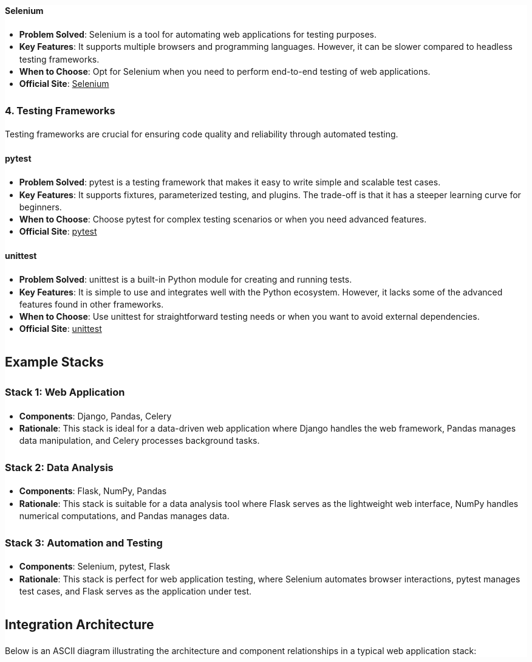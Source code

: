 #### **Selenium**
- **Problem Solved**: Selenium is a tool for automating web applications for testing purposes.
- **Key Features**: It supports multiple browsers and programming languages. However, it can be slower compared to headless testing frameworks.
- **When to Choose**: Opt for Selenium when you need to perform end-to-end testing of web applications.
- **Official Site**: [Selenium](https://www.selenium.dev/)

### 4. Testing Frameworks

Testing frameworks are crucial for ensuring code quality and reliability through automated testing.

#### **pytest**
- **Problem Solved**: pytest is a testing framework that makes it easy to write simple and scalable test cases.
- **Key Features**: It supports fixtures, parameterized testing, and plugins. The trade-off is that it has a steeper learning curve for beginners.
- **When to Choose**: Choose pytest for complex testing scenarios or when you need advanced features.
- **Official Site**: [pytest](https://docs.pytest.org/en/stable/)

#### **unittest**
- **Problem Solved**: unittest is a built-in Python module for creating and running tests.
- **Key Features**: It is simple to use and integrates well with the Python ecosystem. However, it lacks some of the advanced features found in other frameworks.
- **When to Choose**: Use unittest for straightforward testing needs or when you want to avoid external dependencies.
- **Official Site**: [unittest](https://docs.python.org/3/library/unittest.html)

## Example Stacks

### Stack 1: Web Application
- **Components**: Django, Pandas, Celery
- **Rationale**: This stack is ideal for a data-driven web application where Django handles the web framework, Pandas manages data manipulation, and Celery processes background tasks.

### Stack 2: Data Analysis
- **Components**: Flask, NumPy, Pandas
- **Rationale**: This stack is suitable for a data analysis tool where Flask serves as the lightweight web interface, NumPy handles numerical computations, and Pandas manages data.

### Stack 3: Automation and Testing
- **Components**: Selenium, pytest, Flask
- **Rationale**: This stack is perfect for web application testing, where Selenium automates browser interactions, pytest manages test cases, and Flask serves as the application under test.

## Integration Architecture

Below is an ASCII diagram illustrating the architecture and component relationships in a typical web application stack:
